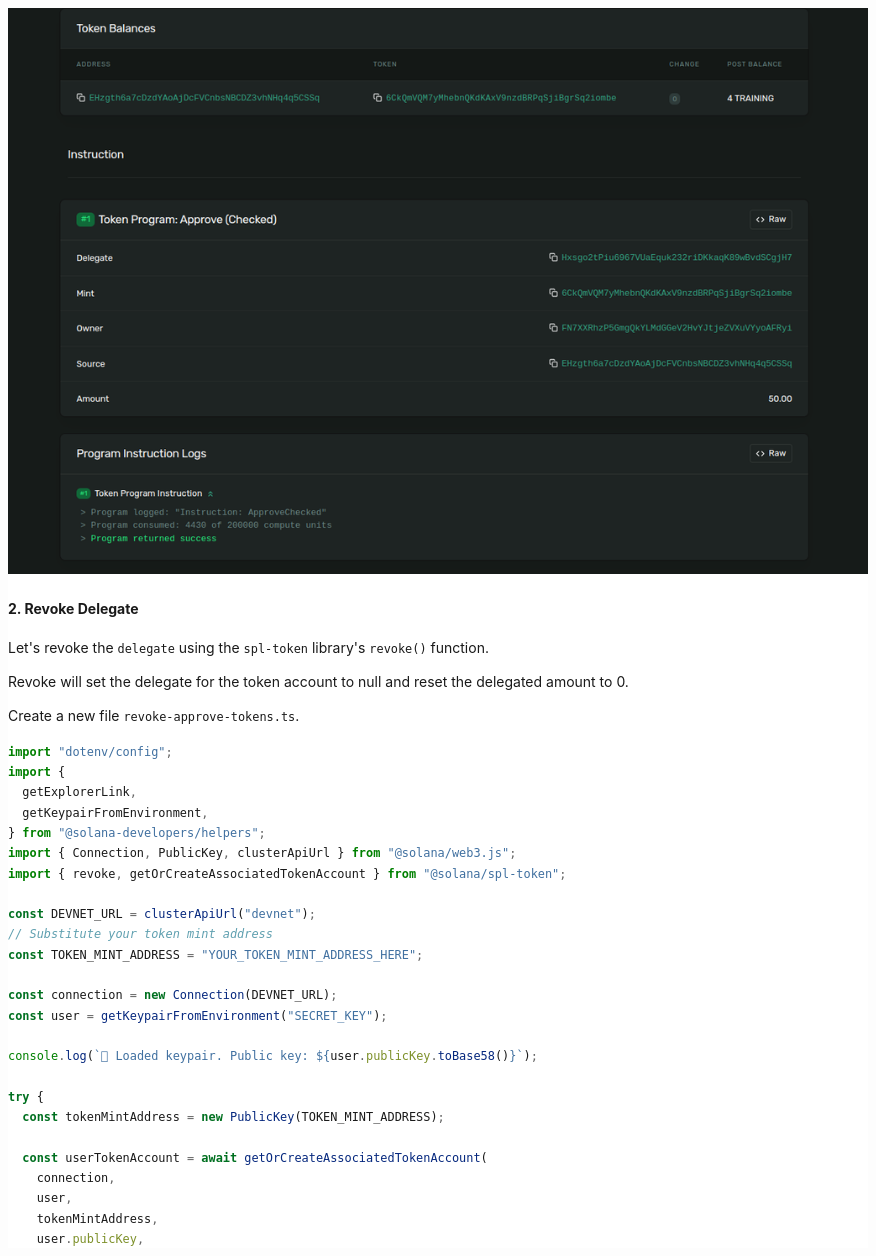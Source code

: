 ![Delegating tokens](/public/assets/courses/unboxed/token-program-advanced-delegating-tokens.png)

#### 2. Revoke Delegate

Let's revoke the `delegate` using the `spl-token` library's `revoke()` function.

Revoke will set the delegate for the token account to null and reset the
delegated amount to 0.

Create a new file `revoke-approve-tokens.ts`.

```typescript filename="revoke-approve-tokens.ts"
import "dotenv/config";
import {
  getExplorerLink,
  getKeypairFromEnvironment,
} from "@solana-developers/helpers";
import { Connection, PublicKey, clusterApiUrl } from "@solana/web3.js";
import { revoke, getOrCreateAssociatedTokenAccount } from "@solana/spl-token";

const DEVNET_URL = clusterApiUrl("devnet");
// Substitute your token mint address
const TOKEN_MINT_ADDRESS = "YOUR_TOKEN_MINT_ADDRESS_HERE";

const connection = new Connection(DEVNET_URL);
const user = getKeypairFromEnvironment("SECRET_KEY");

console.log(`🔑 Loaded keypair. Public key: ${user.publicKey.toBase58()}`);

try {
  const tokenMintAddress = new PublicKey(TOKEN_MINT_ADDRESS);

  const userTokenAccount = await getOrCreateAssociatedTokenAccount(
    connection,
    user,
    tokenMintAddress,
    user.publicKey,
```